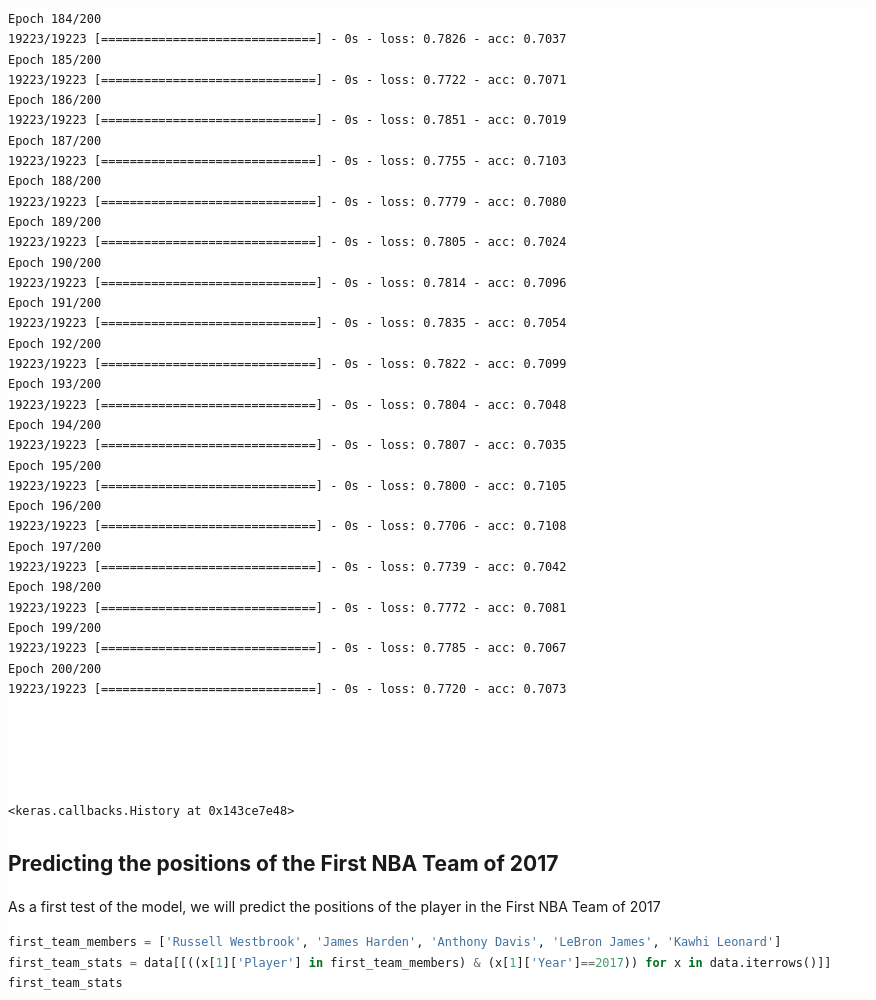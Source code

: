     Epoch 184/200
    19223/19223 [==============================] - 0s - loss: 0.7826 - acc: 0.7037     
    Epoch 185/200
    19223/19223 [==============================] - 0s - loss: 0.7722 - acc: 0.7071     
    Epoch 186/200
    19223/19223 [==============================] - 0s - loss: 0.7851 - acc: 0.7019     
    Epoch 187/200
    19223/19223 [==============================] - 0s - loss: 0.7755 - acc: 0.7103     
    Epoch 188/200
    19223/19223 [==============================] - 0s - loss: 0.7779 - acc: 0.7080     
    Epoch 189/200
    19223/19223 [==============================] - 0s - loss: 0.7805 - acc: 0.7024     
    Epoch 190/200
    19223/19223 [==============================] - 0s - loss: 0.7814 - acc: 0.7096     
    Epoch 191/200
    19223/19223 [==============================] - 0s - loss: 0.7835 - acc: 0.7054     
    Epoch 192/200
    19223/19223 [==============================] - 0s - loss: 0.7822 - acc: 0.7099     
    Epoch 193/200
    19223/19223 [==============================] - 0s - loss: 0.7804 - acc: 0.7048     
    Epoch 194/200
    19223/19223 [==============================] - 0s - loss: 0.7807 - acc: 0.7035     
    Epoch 195/200
    19223/19223 [==============================] - 0s - loss: 0.7800 - acc: 0.7105     
    Epoch 196/200
    19223/19223 [==============================] - 0s - loss: 0.7706 - acc: 0.7108     
    Epoch 197/200
    19223/19223 [==============================] - 0s - loss: 0.7739 - acc: 0.7042     
    Epoch 198/200
    19223/19223 [==============================] - 0s - loss: 0.7772 - acc: 0.7081     
    Epoch 199/200
    19223/19223 [==============================] - 0s - loss: 0.7785 - acc: 0.7067     
    Epoch 200/200
    19223/19223 [==============================] - 0s - loss: 0.7720 - acc: 0.7073     





    <keras.callbacks.History at 0x143ce7e48>



## Predicting the positions of the First NBA Team of 2017 ##

As a first test of the model, we will predict the positions of the player in the First NBA Team of 2017


```python
first_team_members = ['Russell Westbrook', 'James Harden', 'Anthony Davis', 'LeBron James', 'Kawhi Leonard']
first_team_stats = data[[((x[1]['Player'] in first_team_members) & (x[1]['Year']==2017)) for x in data.iterrows()]]
first_team_stats
```
